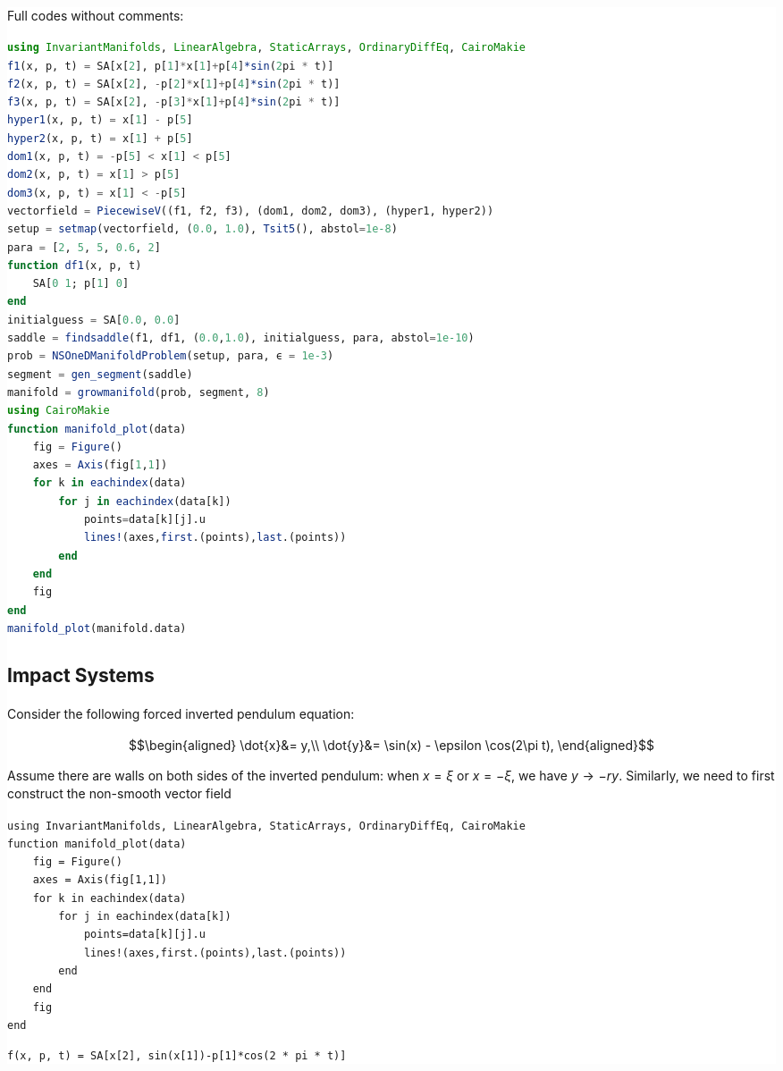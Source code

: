 Full codes without comments:
```julia
using InvariantManifolds, LinearAlgebra, StaticArrays, OrdinaryDiffEq, CairoMakie
f1(x, p, t) = SA[x[2], p[1]*x[1]+p[4]*sin(2pi * t)]
f2(x, p, t) = SA[x[2], -p[2]*x[1]+p[4]*sin(2pi * t)]
f3(x, p, t) = SA[x[2], -p[3]*x[1]+p[4]*sin(2pi * t)]
hyper1(x, p, t) = x[1] - p[5]
hyper2(x, p, t) = x[1] + p[5]
dom1(x, p, t) = -p[5] < x[1] < p[5]
dom2(x, p, t) = x[1] > p[5]
dom3(x, p, t) = x[1] < -p[5]
vectorfield = PiecewiseV((f1, f2, f3), (dom1, dom2, dom3), (hyper1, hyper2))
setup = setmap(vectorfield, (0.0, 1.0), Tsit5(), abstol=1e-8)
para = [2, 5, 5, 0.6, 2]
function df1(x, p, t)
    SA[0 1; p[1] 0]
end
initialguess = SA[0.0, 0.0]
saddle = findsaddle(f1, df1, (0.0,1.0), initialguess, para, abstol=1e-10)
prob = NSOneDManifoldProblem(setup, para, ϵ = 1e-3)
segment = gen_segment(saddle)
manifold = growmanifold(prob, segment, 8)
using CairoMakie
function manifold_plot(data)
    fig = Figure()
    axes = Axis(fig[1,1])
    for k in eachindex(data)
        for j in eachindex(data[k])
            points=data[k][j].u
            lines!(axes,first.(points),last.(points))
        end
    end
    fig
end
manifold_plot(manifold.data)
```
## Impact Systems

Consider the following forced inverted pendulum equation:

```math
\begin{aligned}
\dot{x}&= y,\\
\dot{y}&= \sin(x) - \epsilon \cos(2\pi t),
\end{aligned}
```
Assume there are walls on both sides of the inverted pendulum: when $x=\xi$ or $x=-\xi$, we have $y\rightarrow - ry$. Similarly, we need to first construct the non-smooth vector field
```@setup impact
using InvariantManifolds, LinearAlgebra, StaticArrays, OrdinaryDiffEq, CairoMakie
function manifold_plot(data)
    fig = Figure()
    axes = Axis(fig[1,1])
    for k in eachindex(data)
        for j in eachindex(data[k])
            points=data[k][j].u
            lines!(axes,first.(points),last.(points))
        end
    end
    fig
end
```
```@example impact
f(x, p, t) = SA[x[2], sin(x[1])-p[1]*cos(2 * pi * t)]

```